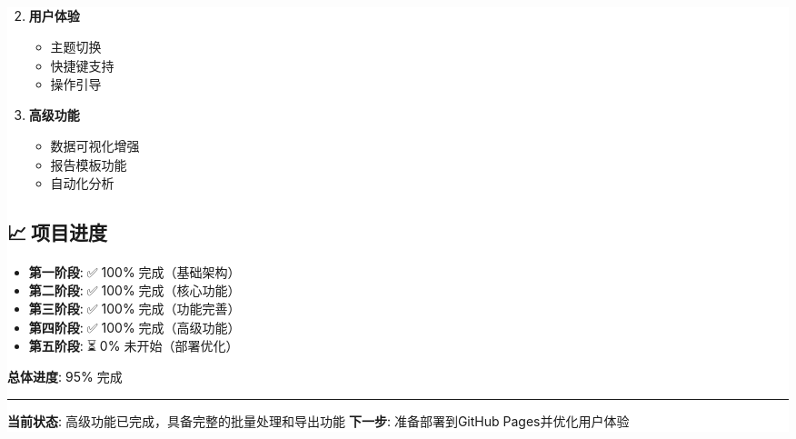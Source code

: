 2. **用户体验**
   - 主题切换
   - 快捷键支持
   - 操作引导

3. **高级功能**
   - 数据可视化增强
   - 报告模板功能
   - 自动化分析

## 📈 项目进度

- **第一阶段**: ✅ 100% 完成（基础架构）
- **第二阶段**: ✅ 100% 完成（核心功能）
- **第三阶段**: ✅ 100% 完成（功能完善）
- **第四阶段**: ✅ 100% 完成（高级功能）
- **第五阶段**: ⏳ 0% 未开始（部署优化）

**总体进度**: 95% 完成

---

**当前状态**: 高级功能已完成，具备完整的批量处理和导出功能
**下一步**: 准备部署到GitHub Pages并优化用户体验
